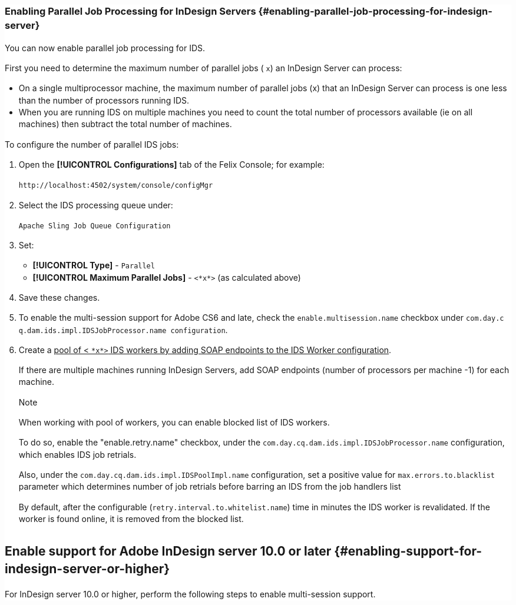 ### Enabling Parallel Job Processing for InDesign Servers {#enabling-parallel-job-processing-for-indesign-server}

You can now enable parallel job processing for IDS.

First you need to determine the maximum number of parallel jobs ( `x`) an InDesign Server can process:

* On a single multiprocessor machine, the maximum number of parallel jobs (x) that an InDesign Server can process is one less than the number of processors running IDS.
* When you are running IDS on multiple machines you need to count the total number of processors available (ie on all machines) then subtract the total number of machines.

To configure the number of parallel IDS jobs:

1. Open the **[!UICONTROL Configurations]** tab of the Felix Console; for example:

   `http://localhost:4502/system/console/configMgr`

1. Select the IDS processing queue under:

   `Apache Sling Job Queue Configuration`

1. Set:

    * **[!UICONTROL Type]** - `Parallel`
    * **[!UICONTROL Maximum Parallel Jobs]** - `<*x*>` (as calculated above)

1. Save these changes.
1. To enable the multi-session support for Adobe CS6 and late, check the `enable.multisession.name` checkbox under `com.day.cq.dam.ids.impl.IDSJobProcessor.name configuration`.
1. Create a [pool of < `*x*>` IDS workers by adding SOAP endpoints to the IDS Worker configuration](#configuring-the-proxy-worker-for-indesign-server).

   If there are multiple machines running InDesign Servers, add SOAP endpoints (number of processors per machine -1) for each machine.

   >[!NOTE]
   >
   >When working with pool of workers, you can enable blocked list of IDS workers.
   >
   >To do so, enable the "enable.retry.name" checkbox, under the `com.day.cq.dam.ids.impl.IDSJobProcessor.name` configuration, which enables IDS job retrials.
   >
   >Also, under the `com.day.cq.dam.ids.impl.IDSPoolImpl.name` configuration, set a positive value for `max.errors.to.blacklist` parameter which determines number of job retrials before barring an IDS from the job handlers list
   >
   >By default, after the configurable (`retry.interval.to.whitelist.name`) time in minutes the IDS worker is revalidated. If the worker is found online, it is removed from the blocked list.



## Enable support for Adobe InDesign server 10.0 or later {#enabling-support-for-indesign-server-or-higher}

For InDesign server 10.0 or higher, perform the following steps to enable multi-session support.
